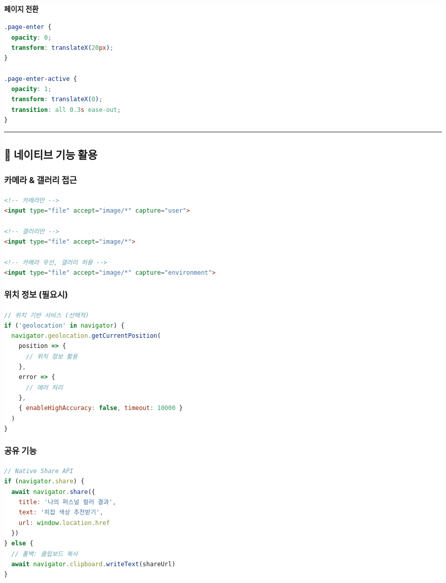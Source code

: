 **페이지 전환**
```css
.page-enter {
  opacity: 0;
  transform: translateX(20px);
}

.page-enter-active {
  opacity: 1;
  transform: translateX(0);
  transition: all 0.3s ease-out;
}
```

---

## 📲 네이티브 기능 활용

### 카메라 & 갤러리 접근
```html
<!-- 카메라만 -->
<input type="file" accept="image/*" capture="user">

<!-- 갤러리만 -->
<input type="file" accept="image/*">

<!-- 카메라 우선, 갤러리 허용 -->
<input type="file" accept="image/*" capture="environment">
```

### 위치 정보 (필요시)
```javascript
// 위치 기반 서비스 (선택적)
if ('geolocation' in navigator) {
  navigator.geolocation.getCurrentPosition(
    position => {
      // 위치 정보 활용
    },
    error => {
      // 에러 처리
    },
    { enableHighAccuracy: false, timeout: 10000 }
  )
}
```

### 공유 기능
```javascript
// Native Share API
if (navigator.share) {
  await navigator.share({
    title: '나의 퍼스널 컬러 결과',
    text: '히잡 색상 추천받기',
    url: window.location.href
  })
} else {
  // 폴백: 클립보드 복사
  await navigator.clipboard.writeText(shareUrl)
}
```
